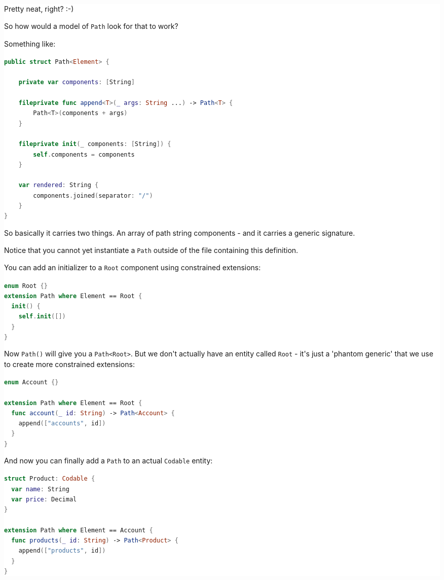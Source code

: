 Pretty neat, right? :-)

So how would a model of `Path` look for that to work?

Something like:

```swift
public struct Path<Element> {

    private var components: [String]

    fileprivate func append<T>(_ args: String ...) -> Path<T> {
        Path<T>(components + args)
    }

    fileprivate init(_ components: [String]) {
        self.components = components
    }

    var rendered: String {
        components.joined(separator: "/")
    }
}
```
So basically it carries two things. An array of path string components - and it carries a generic signature.

Notice that you cannot yet instantiate a `Path` outside of the file containing this definition.

You can add an initializer to a `Root` component using constrained extensions:

```swift
enum Root {}
extension Path where Element == Root {
  init() {
    self.init([])
  }
}
``` 
Now `Path()` will give you a `Path<Root>`. But we don't actually have an entity called `Root` - it's just a 'phantom generic' that we use to create more constrained extensions:

```swift
enum Account {}

extension Path where Element == Root {
  func account(_ id: String) -> Path<Account> {
    append(["accounts", id])
  }
}
```
And now you can finally add a `Path` to an actual `Codable` entity:

```swift
struct Product: Codable {
  var name: String
  var price: Decimal
}

extension Path where Element == Account {
  func products(_ id: String) -> Path<Product> {
    append(["products", id])
  }
}
```
